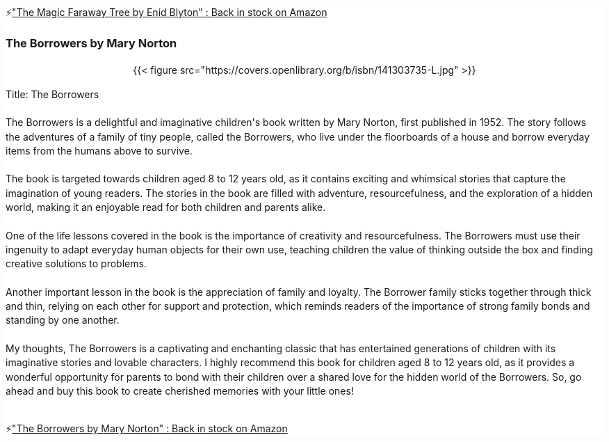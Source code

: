 <p>⚡<a id="aflink" href="https://www.amazon.com/gp/search?ie=UTF8&tag=klayu00-20&linkCode=ur2&linkId=6639bed89a8ad8dd2705e40644eb43d3&camp=1789&creative=9325&index=books&keywords=The Magic Faraway Tree by Enid Blyton" class="one" target="_blank" title='"The Magic Faraway Tree by Enid Blyton" : Back in stock on Amazon'>"The Magic Faraway Tree by Enid Blyton" : Back in stock on Amazon</a></p>

### The Borrowers by Mary Norton
<center>
{{< figure src="https://covers.openlibrary.org/b/isbn/141303735-L.jpg" >}}
</center>

Title: The Borrowers</br></br>
The Borrowers is a delightful and imaginative children's book written by Mary Norton, first published in 1952. The story follows the adventures of a family of tiny people, called the Borrowers, who live under the floorboards of a house and borrow everyday items from the humans above to survive.</br></br>
The book is targeted towards children aged 8 to 12 years old, as it contains exciting and whimsical stories that capture the imagination of young readers. The stories in the book are filled with adventure, resourcefulness, and the exploration of a hidden world, making it an enjoyable read for both children and parents alike.</br></br>
One of the life lessons covered in the book is the importance of creativity and resourcefulness. The Borrowers must use their ingenuity to adapt everyday human objects for their own use, teaching children the value of thinking outside the box and finding creative solutions to problems.</br></br>
Another important lesson in the book is the appreciation of family and loyalty. The Borrower family sticks together through thick and thin, relying on each other for support and protection, which reminds readers of the importance of strong family bonds and standing by one another.</br></br>
My thoughts, The Borrowers is a captivating and enchanting classic that has entertained generations of children with its imaginative stories and lovable characters. I highly recommend this book for children aged 8 to 12 years old, as it provides a wonderful opportunity for parents to bond with their children over a shared love for the hidden world of the Borrowers. So, go ahead and buy this book to create cherished memories with your little ones!</br></br>

<p>⚡<a id="aflink" href="https://www.amazon.com/gp/search?ie=UTF8&tag=klayu00-20&linkCode=ur2&linkId=6639bed89a8ad8dd2705e40644eb43d3&camp=1789&creative=9325&index=books&keywords=The Borrowers by Mary Norton" class="one" target="_blank" title='"The Borrowers by Mary Norton" : Back in stock on Amazon'>"The Borrowers by Mary Norton" : Back in stock on Amazon</a></p>
